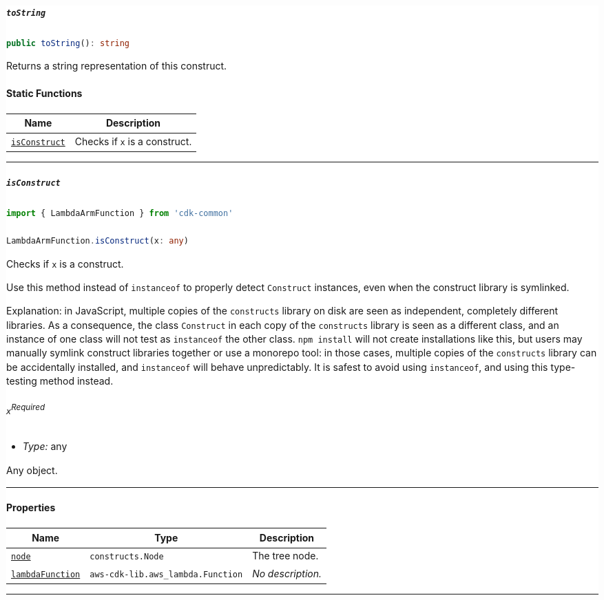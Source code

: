 
##### `toString` <a name="toString" id="cdk-common.LambdaArmFunction.toString"></a>

```typescript
public toString(): string
```

Returns a string representation of this construct.

#### Static Functions <a name="Static Functions" id="Static Functions"></a>

| **Name** | **Description** |
| --- | --- |
| <code><a href="#cdk-common.LambdaArmFunction.isConstruct">isConstruct</a></code> | Checks if `x` is a construct. |

---

##### `isConstruct` <a name="isConstruct" id="cdk-common.LambdaArmFunction.isConstruct"></a>

```typescript
import { LambdaArmFunction } from 'cdk-common'

LambdaArmFunction.isConstruct(x: any)
```

Checks if `x` is a construct.

Use this method instead of `instanceof` to properly detect `Construct`
instances, even when the construct library is symlinked.

Explanation: in JavaScript, multiple copies of the `constructs` library on
disk are seen as independent, completely different libraries. As a
consequence, the class `Construct` in each copy of the `constructs` library
is seen as a different class, and an instance of one class will not test as
`instanceof` the other class. `npm install` will not create installations
like this, but users may manually symlink construct libraries together or
use a monorepo tool: in those cases, multiple copies of the `constructs`
library can be accidentally installed, and `instanceof` will behave
unpredictably. It is safest to avoid using `instanceof`, and using
this type-testing method instead.

###### `x`<sup>Required</sup> <a name="x" id="cdk-common.LambdaArmFunction.isConstruct.parameter.x"></a>

- *Type:* any

Any object.

---

#### Properties <a name="Properties" id="Properties"></a>

| **Name** | **Type** | **Description** |
| --- | --- | --- |
| <code><a href="#cdk-common.LambdaArmFunction.property.node">node</a></code> | <code>constructs.Node</code> | The tree node. |
| <code><a href="#cdk-common.LambdaArmFunction.property.lambdaFunction">lambdaFunction</a></code> | <code>aws-cdk-lib.aws_lambda.Function</code> | *No description.* |

---